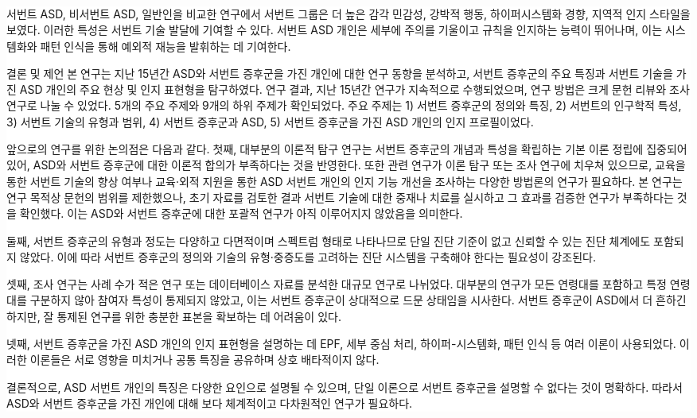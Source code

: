 서번트 ASD, 비서번트 ASD, 일반인을 비교한 연구에서 서번트 그룹은 더 높은 감각 민감성, 강박적 행동, 하이퍼시스템화 경향, 지역적 인지 스타일을 보였다. 이러한 특성은 서번트 기술 발달에 기여할 수 있다. 서번트 ASD 개인은 세부에 주의를 기울이고 규칙을 인지하는 능력이 뛰어나며, 이는 시스템화와 패턴 인식을 통해 예외적 재능을 발휘하는 데 기여한다.

결론 및 제언
본 연구는 지난 15년간 ASD와 서번트 증후군을 가진 개인에 대한 연구 동향을 분석하고, 서번트 증후군의 주요 특징과 서번트 기술을 가진 ASD 개인의 주요 현상 및 인지 표현형을 탐구하였다. 연구 결과, 지난 15년간 연구가 지속적으로 수행되었으며, 연구 방법은 크게 문헌 리뷰와 조사 연구로 나눌 수 있었다. 5개의 주요 주제와 9개의 하위 주제가 확인되었다. 주요 주제는 1) 서번트 증후군의 정의와 특징, 2) 서번트의 인구학적 특성, 3) 서번트 기술의 유형과 범위, 4) 서번트 증후군과 ASD, 5) 서번트 증후군을 가진 ASD 개인의 인지 프로필이었다.

앞으로의 연구를 위한 논의점은 다음과 같다. 첫째, 대부분의 이론적 탐구 연구는 서번트 증후군의 개념과 특성을 확립하는 기본 이론 정립에 집중되어 있어, ASD와 서번트 증후군에 대한 이론적 합의가 부족하다는 것을 반영한다. 또한 관련 연구가 이론 탐구 또는 조사 연구에 치우쳐 있으므로, 교육을 통한 서번트 기술의 향상 여부나 교육·외적 지원을 통한 ASD 서번트 개인의 인지 기능 개선을 조사하는 다양한 방법론의 연구가 필요하다. 본 연구는 연구 목적상 문헌의 범위를 제한했으나, 초기 자료를 검토한 결과 서번트 기술에 대한 중재나 치료를 실시하고 그 효과를 검증한 연구가 부족하다는 것을 확인했다. 이는 ASD와 서번트 증후군에 대한 포괄적 연구가 아직 이루어지지 않았음을 의미한다.

둘째, 서번트 증후군의 유형과 정도는 다양하고 다면적이며 스펙트럼 형태로 나타나므로 단일 진단 기준이 없고 신뢰할 수 있는 진단 체계에도 포함되지 않았다. 이에 따라 서번트 증후군의 정의와 기술의 유형·중증도를 고려하는 진단 시스템을 구축해야 한다는 필요성이 강조된다.

셋째, 조사 연구는 사례 수가 적은 연구 또는 데이터베이스 자료를 분석한 대규모 연구로 나뉘었다. 대부분의 연구가 모든 연령대를 포함하고 특정 연령대를 구분하지 않아 참여자 특성이 통제되지 않았고, 이는 서번트 증후군이 상대적으로 드문 상태임을 시사한다. 서번트 증후군이 ASD에서 더 흔하긴 하지만, 잘 통제된 연구를 위한 충분한 표본을 확보하는 데 어려움이 있다.

넷째, 서번트 증후군을 가진 ASD 개인의 인지 표현형을 설명하는 데 EPF, 세부 중심 처리, 하이퍼-시스템화, 패턴 인식 등 여러 이론이 사용되었다. 이러한 이론들은 서로 영향을 미치거나 공통 특징을 공유하며 상호 배타적이지 않다.

결론적으로, ASD 서번트 개인의 특징은 다양한 요인으로 설명될 수 있으며, 단일 이론으로 서번트 증후군을 설명할 수 없다는 것이 명확하다. 따라서 ASD와 서번트 증후군을 가진 개인에 대해 보다 체계적이고 다차원적인 연구가 필요하다.
